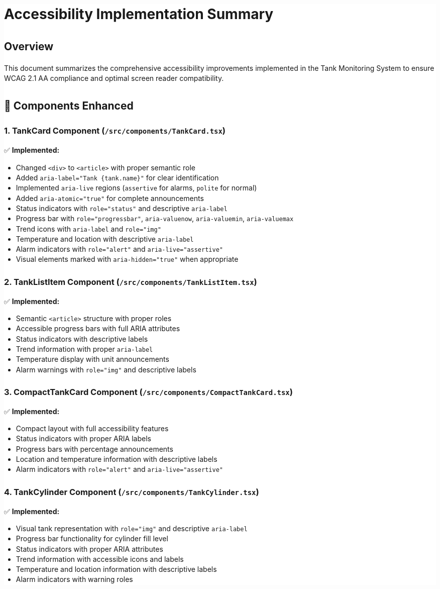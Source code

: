 # Accessibility Implementation Summary

## Overview
This document summarizes the comprehensive accessibility improvements implemented in the Tank Monitoring System to ensure WCAG 2.1 AA compliance and optimal screen reader compatibility.

## 🔧 Components Enhanced

### 1. **TankCard Component** (`/src/components/TankCard.tsx`)
✅ **Implemented:**
- Changed `<div>` to `<article>` with proper semantic role
- Added `aria-label="Tank {tank.name}"` for clear identification
- Implemented `aria-live` regions (`assertive` for alarms, `polite` for normal)
- Added `aria-atomic="true"` for complete announcements
- Status indicators with `role="status"` and descriptive `aria-label`
- Progress bar with `role="progressbar"`, `aria-valuenow`, `aria-valuemin`, `aria-valuemax`
- Trend icons with `aria-label` and `role="img"`
- Temperature and location with descriptive `aria-label`
- Alarm indicators with `role="alert"` and `aria-live="assertive"`
- Visual elements marked with `aria-hidden="true"` when appropriate

### 2. **TankListItem Component** (`/src/components/TankListItem.tsx`)
✅ **Implemented:**
- Semantic `<article>` structure with proper roles
- Accessible progress bars with full ARIA attributes
- Status indicators with descriptive labels
- Trend information with proper `aria-label`
- Temperature display with unit announcements
- Alarm warnings with `role="img"` and descriptive labels

### 3. **CompactTankCard Component** (`/src/components/CompactTankCard.tsx`)
✅ **Implemented:**
- Compact layout with full accessibility features
- Status indicators with proper ARIA labels
- Progress bars with percentage announcements
- Location and temperature information with descriptive labels
- Alarm indicators with `role="alert"` and `aria-live="assertive"`

### 4. **TankCylinder Component** (`/src/components/TankCylinder.tsx`)
✅ **Implemented:**
- Visual tank representation with `role="img"` and descriptive `aria-label`
- Progress bar functionality for cylinder fill level
- Status indicators with proper ARIA attributes
- Trend information with accessible icons and labels
- Temperature and location information with descriptive labels
- Alarm indicators with warning roles
